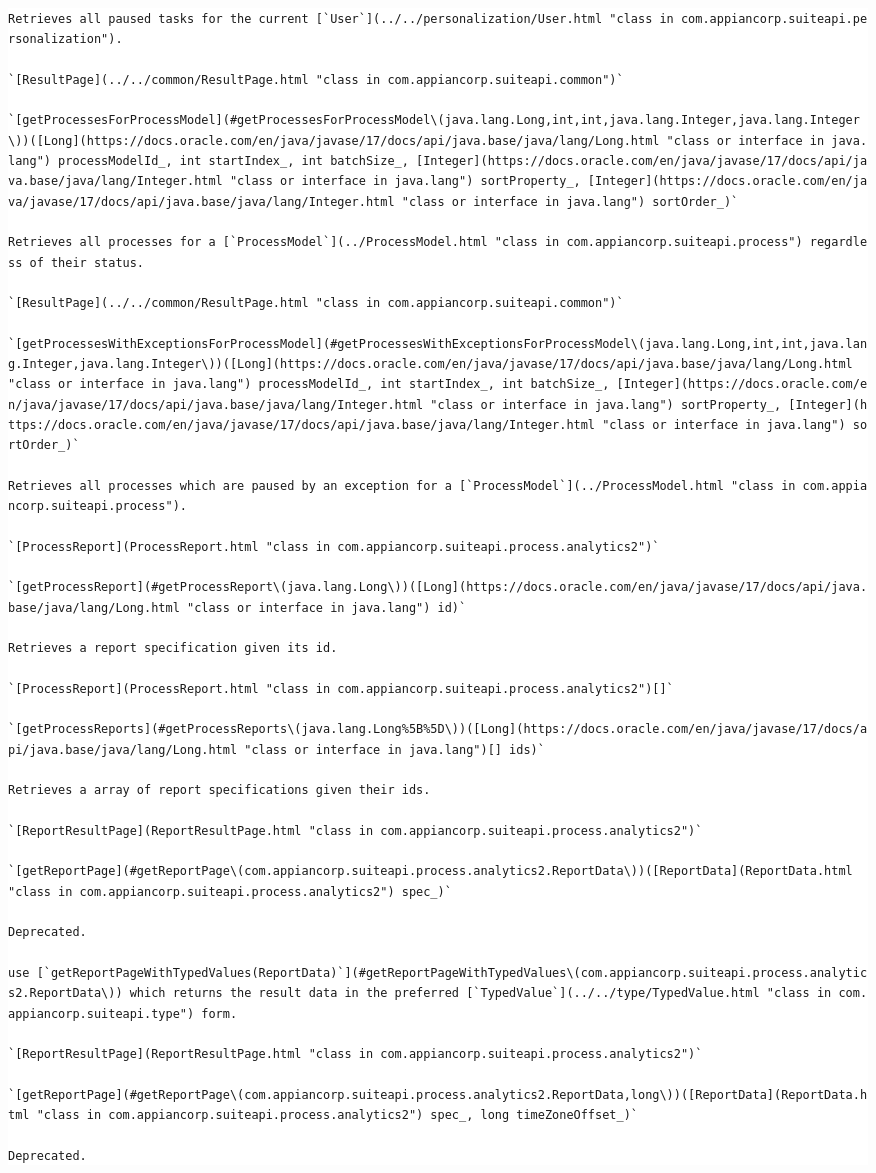     Retrieves all paused tasks for the current [`User`](../../personalization/User.html "class in com.appiancorp.suiteapi.personalization").

    `[ResultPage](../../common/ResultPage.html "class in com.appiancorp.suiteapi.common")`

    `[getProcessesForProcessModel](#getProcessesForProcessModel\(java.lang.Long,int,int,java.lang.Integer,java.lang.Integer\))([Long](https://docs.oracle.com/en/java/javase/17/docs/api/java.base/java/lang/Long.html "class or interface in java.lang") processModelId_, int startIndex_, int batchSize_, [Integer](https://docs.oracle.com/en/java/javase/17/docs/api/java.base/java/lang/Integer.html "class or interface in java.lang") sortProperty_, [Integer](https://docs.oracle.com/en/java/javase/17/docs/api/java.base/java/lang/Integer.html "class or interface in java.lang") sortOrder_)`

    Retrieves all processes for a [`ProcessModel`](../ProcessModel.html "class in com.appiancorp.suiteapi.process") regardless of their status.

    `[ResultPage](../../common/ResultPage.html "class in com.appiancorp.suiteapi.common")`

    `[getProcessesWithExceptionsForProcessModel](#getProcessesWithExceptionsForProcessModel\(java.lang.Long,int,int,java.lang.Integer,java.lang.Integer\))([Long](https://docs.oracle.com/en/java/javase/17/docs/api/java.base/java/lang/Long.html "class or interface in java.lang") processModelId_, int startIndex_, int batchSize_, [Integer](https://docs.oracle.com/en/java/javase/17/docs/api/java.base/java/lang/Integer.html "class or interface in java.lang") sortProperty_, [Integer](https://docs.oracle.com/en/java/javase/17/docs/api/java.base/java/lang/Integer.html "class or interface in java.lang") sortOrder_)`

    Retrieves all processes which are paused by an exception for a [`ProcessModel`](../ProcessModel.html "class in com.appiancorp.suiteapi.process").

    `[ProcessReport](ProcessReport.html "class in com.appiancorp.suiteapi.process.analytics2")`

    `[getProcessReport](#getProcessReport\(java.lang.Long\))([Long](https://docs.oracle.com/en/java/javase/17/docs/api/java.base/java/lang/Long.html "class or interface in java.lang") id)`

    Retrieves a report specification given its id.

    `[ProcessReport](ProcessReport.html "class in com.appiancorp.suiteapi.process.analytics2")[]`

    `[getProcessReports](#getProcessReports\(java.lang.Long%5B%5D\))([Long](https://docs.oracle.com/en/java/javase/17/docs/api/java.base/java/lang/Long.html "class or interface in java.lang")[] ids)`

    Retrieves a array of report specifications given their ids.

    `[ReportResultPage](ReportResultPage.html "class in com.appiancorp.suiteapi.process.analytics2")`

    `[getReportPage](#getReportPage\(com.appiancorp.suiteapi.process.analytics2.ReportData\))([ReportData](ReportData.html "class in com.appiancorp.suiteapi.process.analytics2") spec_)`

    Deprecated.

    use [`getReportPageWithTypedValues(ReportData)`](#getReportPageWithTypedValues\(com.appiancorp.suiteapi.process.analytics2.ReportData\)) which returns the result data in the preferred [`TypedValue`](../../type/TypedValue.html "class in com.appiancorp.suiteapi.type") form.

    `[ReportResultPage](ReportResultPage.html "class in com.appiancorp.suiteapi.process.analytics2")`

    `[getReportPage](#getReportPage\(com.appiancorp.suiteapi.process.analytics2.ReportData,long\))([ReportData](ReportData.html "class in com.appiancorp.suiteapi.process.analytics2") spec_, long timeZoneOffset_)`

    Deprecated.
